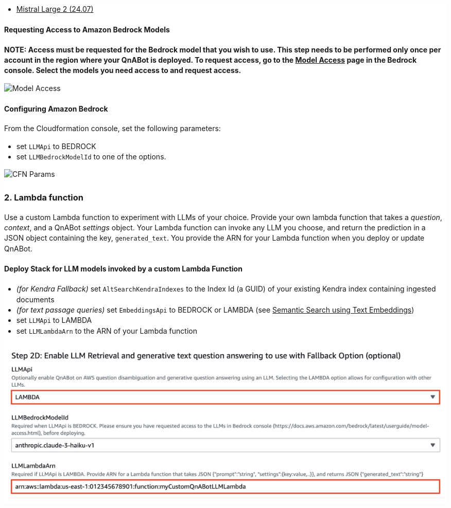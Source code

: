 - [Mistral Large 2 (24.07)](https://us-east-1.console.aws.amazon.com/bedrock/home?region=us-east-1#/providers?model=mistral.mistral-large-2407-v1:0)

#### Requesting Access to Amazon Bedrock Models

**NOTE: Access must be requested for the Bedrock model that you wish to use. This step needs to be performed only once per account in the region where your QnABot is deployed. To request access, go to the [Model Access](https://docs.aws.amazon.com/bedrock/latest/userguide/model-access.html) page in the Bedrock console. Select the models you need access to and request access.**

![Model Access](./images/Request_model_access.jpeg)

#### Configuring Amazon Bedrock

From the Cloudformation console, set the following parameters:
- set `LLMApi` to BEDROCK
- set `LLMBedrockModelId` to one of the options. 

![CFN Params](./images/CF_Params_Bedrock.jpeg)

### 2. Lambda function

Use a custom Lambda function to experiment with LLMs of your choice. Provide your own lambda function that takes a *question*, *context*, and a QnABot *settings* object. Your Lambda function can invoke any LLM you choose, and return the prediction in a JSON object containing the key, `generated_text`. You provide the ARN for your Lambda function when you deploy or update QnABot.


#### Deploy Stack for LLM models invoked by a custom Lambda Function

- *(for Kendra Fallback)* set `AltSearchKendraIndexes` to the Index Id (a GUID) of your existing Kendra index containing ingested documents
- *(for text passage queries)* set `EmbeddingsApi` to BEDROCK or LAMBDA (see  [Semantic Search using Text Embeddings](../semantic_matching_using_LLM_embeddings/README.md))
- set `LLMApi` to LAMBDA
- set `LLMLambdaArn` to the ARN of your Lambda function

![CFN Params](./images/CF_Params_Lambda.png)
